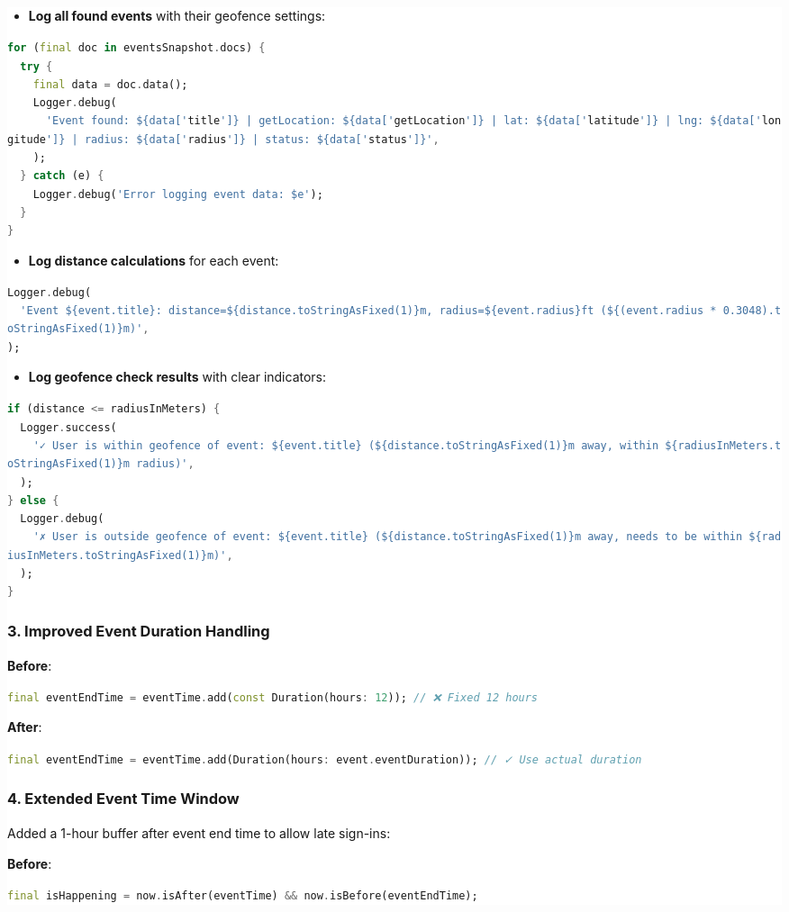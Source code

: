 - **Log all found events** with their geofence settings:
```dart
for (final doc in eventsSnapshot.docs) {
  try {
    final data = doc.data();
    Logger.debug(
      'Event found: ${data['title']} | getLocation: ${data['getLocation']} | lat: ${data['latitude']} | lng: ${data['longitude']} | radius: ${data['radius']} | status: ${data['status']}',
    );
  } catch (e) {
    Logger.debug('Error logging event data: $e');
  }
}
```

- **Log distance calculations** for each event:
```dart
Logger.debug(
  'Event ${event.title}: distance=${distance.toStringAsFixed(1)}m, radius=${event.radius}ft (${(event.radius * 0.3048).toStringAsFixed(1)}m)',
);
```

- **Log geofence check results** with clear indicators:
```dart
if (distance <= radiusInMeters) {
  Logger.success(
    '✓ User is within geofence of event: ${event.title} (${distance.toStringAsFixed(1)}m away, within ${radiusInMeters.toStringAsFixed(1)}m radius)',
  );
} else {
  Logger.debug(
    '✗ User is outside geofence of event: ${event.title} (${distance.toStringAsFixed(1)}m away, needs to be within ${radiusInMeters.toStringAsFixed(1)}m)',
  );
}
```

### 3. Improved Event Duration Handling
**Before**:
```dart
final eventEndTime = eventTime.add(const Duration(hours: 12)); // ❌ Fixed 12 hours
```

**After**:
```dart
final eventEndTime = eventTime.add(Duration(hours: event.eventDuration)); // ✓ Use actual duration
```

### 4. Extended Event Time Window
Added a 1-hour buffer after event end time to allow late sign-ins:

**Before**:
```dart
final isHappening = now.isAfter(eventTime) && now.isBefore(eventEndTime);
```
